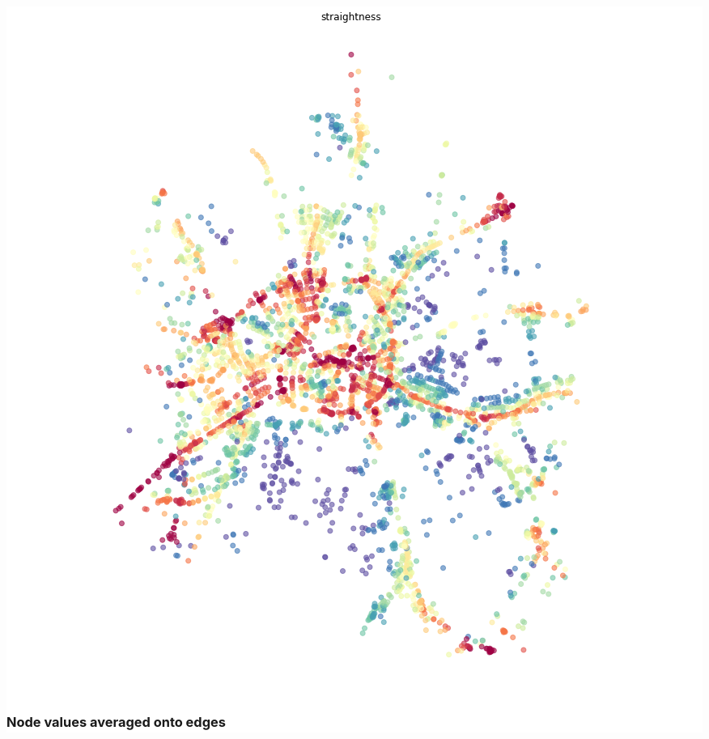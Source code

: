 ![png](../images/graph/centrality_23_0.png)

</div>
</div>
</div>



### Node values averaged onto edges
